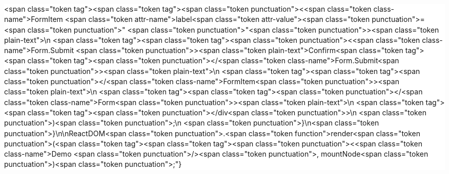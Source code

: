 </span><span class=\"token tag\"><span class=\"token tag\"><span class=\"token punctuation\">&lt;</span><span class=\"token class-name\">FormItem</span></span> <span class=\"token attr-name\">label</span><span class=\"token attr-value\"><span class=\"token punctuation\">=</span><span class=\"token punctuation\">\"</span> <span class=\"token punctuation\">\"</span></span><span class=\"token punctuation\">></span></span><span class=\"token plain-text\">\n                        </span><span class=\"token tag\"><span class=\"token tag\"><span class=\"token punctuation\">&lt;</span><span class=\"token class-name\">Form.Submit</span></span> <span class=\"token punctuation\">></span></span><span class=\"token plain-text\">Confirm</span><span class=\"token tag\"><span class=\"token tag\"><span class=\"token punctuation\">&lt;/</span><span class=\"token class-name\">Form.Submit</span></span><span class=\"token punctuation\">></span></span><span class=\"token plain-text\">\n                    </span><span class=\"token tag\"><span class=\"token tag\"><span class=\"token punctuation\">&lt;/</span><span class=\"token class-name\">FormItem</span></span><span class=\"token punctuation\">></span></span><span class=\"token plain-text\">\n                </span><span class=\"token tag\"><span class=\"token tag\"><span class=\"token punctuation\">&lt;/</span><span class=\"token class-name\">Form</span></span><span class=\"token punctuation\">></span></span><span class=\"token plain-text\">\n            </span><span class=\"token tag\"><span class=\"token tag\"><span class=\"token punctuation\">&lt;/</span>div</span><span class=\"token punctuation\">></span></span>\n        <span class=\"token punctuation\">)</span><span class=\"token punctuation\">;</span>\n    <span class=\"token punctuation\">}</span>\n<span class=\"token punctuation\">}</span>\n\nReactDOM<span class=\"token punctuation\">.</span><span class=\"token function\">render</span><span class=\"token punctuation\">(</span><span class=\"token tag\"><span class=\"token tag\"><span class=\"token punctuation\">&lt;</span><span class=\"token class-name\">Demo</span></span> <span class=\"token punctuation\">/></span></span><span class=\"token punctuation\">,</span> mountNode<span class=\"token punctuation\">)</span><span class=\"token punctuation\">;</span></code></pre></div>"}
